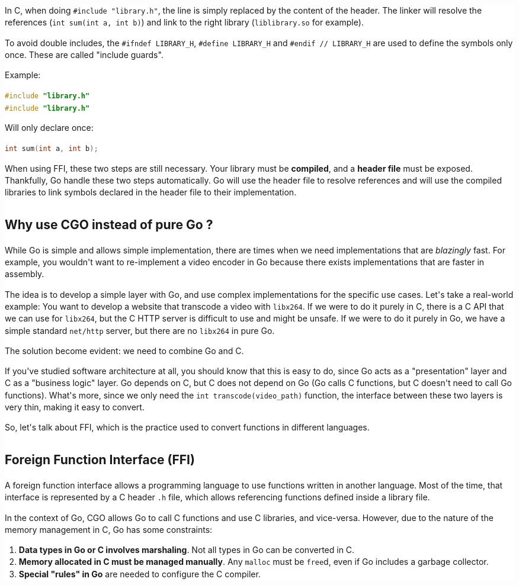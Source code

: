 In C, when doing `#include "library.h"`, the line is simply replaced by the content of the header. The linker will resolve the references (`int sum(int a, int b)`) and link to the right library (`liblibrary.so` for example).

To avoid double includes, the `#ifndef LIBRARY_H`, `#define LIBRARY_H` and `#endif // LIBRARY_H` are used to define the symbols only once. These are called "include guards".

Example:

```c
#include "library.h"
#include "library.h"
```

Will only declare once:

```c
int sum(int a, int b);
```

When using FFI, these two steps are still necessary. Your library must be **compiled**, and a **header file** must be exposed. Thankfully, Go handle these two steps automatically. Go will use the header file to resolve references and will use the compiled libraries to link symbols declared in the header file to their implementation.

## Why use CGO instead of pure Go ?

While Go is simple and allows simple implementation, there are times when we need implementations that are _blazingly_ fast. For example, you wouldn't want to re-implement a video encoder in Go because there exists implementations that are faster in assembly.

The idea is to develop a simple layer with Go, and use complex implementations for the specific use cases. Let's take a real-world example: You want to develop a website that transcode a video with `libx264`. If we were to do it purely in C, there is a C API that we can use for `libx264`, but the C HTTP server is difficult to use and might be unsafe. If we were to do it purely in Go, we have a simple standard `net/http` server, but there are no `libx264` in pure Go.

The solution become evident: we need to combine Go and C.

If you've studied software architecture at all, you should know that this is easy to do, since Go acts as a "presentation" layer and C as a "business logic" layer. Go depends on C, but C does not depend on Go (Go calls C functions, but C doesn't need to call Go functions). What's more, since we only need the `int transcode(video_path)` function, the interface between these two layers is very thin, making it easy to convert.

So, let's talk about FFI, which is the practice used to convert functions in different languages.

## Foreign Function Interface (FFI)

A foreign function interface allows a programming language to use functions written in another language. Most of the time, that interface is represented by a C header `.h` file, which allows referencing functions defined inside a library file.

In the context of Go, CGO allows Go to call C functions and use C libraries, and vice-versa. However, due to the nature of the memory management in C, Go has some constraints:

1. **Data types in Go or C involves marshaling**. Not all types in Go can be converted in C.
2. **Memory allocated in C must be managed manually**. Any `malloc` must be `free`d, even if Go includes a garbage collector.
3. **Special "rules" in Go** are needed to configure the C compiler.
